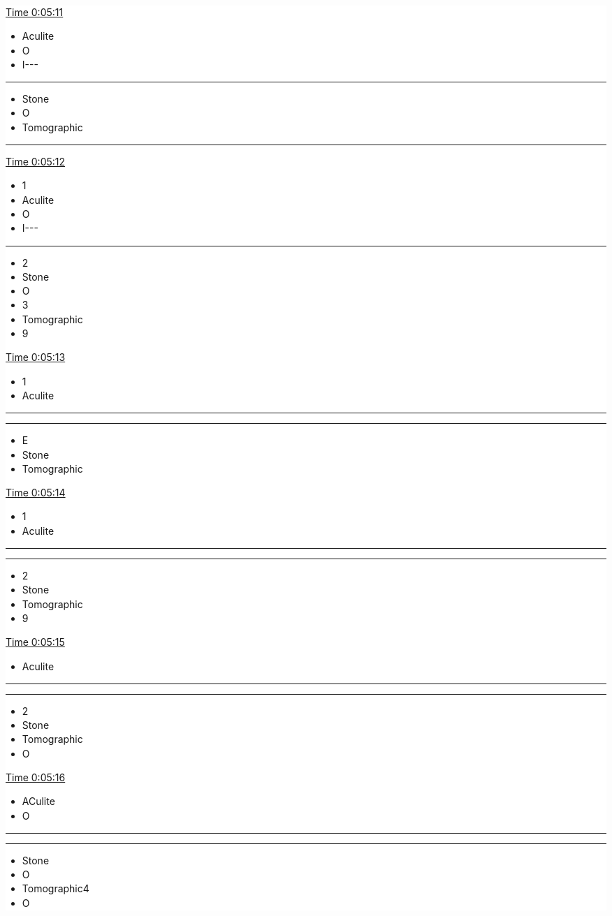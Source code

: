  [Time 0:05:11](https://youtu.be/9swAK8MSQKs?t=306) 
- Aculite 
- O 
- I--- 
- ---- 
- Stone 
- O 
- Tomographic 
- -- 

 [Time 0:05:12](https://youtu.be/9swAK8MSQKs?t=307) 
- 1 
- Aculite 
- O 
- I--- 
- ---- 
- 2 
- Stone 
- O 
- 3 
- Tomographic 
- 9 

 [Time 0:05:13](https://youtu.be/9swAK8MSQKs?t=308) 
- 1 
- Aculite 
- ---- 
- --- 
- E 
- Stone 
- Tomographic 

 [Time 0:05:14](https://youtu.be/9swAK8MSQKs?t=309) 
- 1 
- Aculite 
- ---- 
- ---- 
- 2 
- Stone 
- Tomographic 
- 9 

 [Time 0:05:15](https://youtu.be/9swAK8MSQKs?t=310) 
- Aculite 
- ---- 
- ---- 
- 2 
- Stone 
- Tomographic 
- O 

 [Time 0:05:16](https://youtu.be/9swAK8MSQKs?t=311) 
- ACulite 
- O 
- --- 
- ---- 
- Stone 
- O 
- Tomographic4 
- O 
